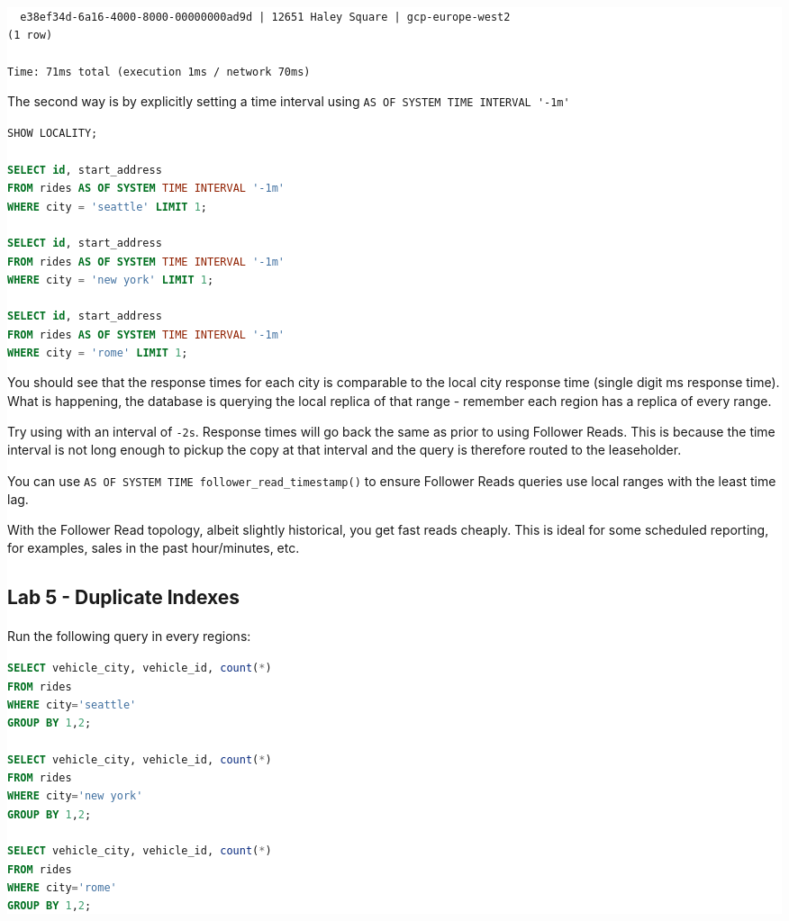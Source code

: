 ```text
  e38ef34d-6a16-4000-8000-00000000ad9d | 12651 Haley Square | gcp-europe-west2
(1 row)

Time: 71ms total (execution 1ms / network 70ms)
```

The second way is by explicitly setting a time interval using `AS OF SYSTEM TIME INTERVAL '-1m'`

```sql
SHOW LOCALITY;

SELECT id, start_address
FROM rides AS OF SYSTEM TIME INTERVAL '-1m'
WHERE city = 'seattle' LIMIT 1;

SELECT id, start_address
FROM rides AS OF SYSTEM TIME INTERVAL '-1m'
WHERE city = 'new york' LIMIT 1;

SELECT id, start_address
FROM rides AS OF SYSTEM TIME INTERVAL '-1m'
WHERE city = 'rome' LIMIT 1;
```

You should see that the response times for each city is comparable to the local city response time (single digit ms response time).
What is happening, the database is querying the local replica of that range - remember each region has a replica of every range.

Try using with an interval of `-2s`.
Response times will go back the same as prior to using Follower Reads.
This is because the time interval is not long enough to pickup the copy at that interval and the query is therefore routed to the leaseholder.

You can use `AS OF SYSTEM TIME follower_read_timestamp()` to ensure Follower Reads queries use local ranges with the least time lag.

With the Follower Read topology, albeit slightly historical, you get fast reads cheaply. This is ideal for some scheduled reporting, for examples, sales in the past hour/minutes, etc.

## Lab 5 - Duplicate Indexes

Run the following query in every regions:

```sql
SELECT vehicle_city, vehicle_id, count(*)
FROM rides
WHERE city='seattle'
GROUP BY 1,2;

SELECT vehicle_city, vehicle_id, count(*)
FROM rides
WHERE city='new york'
GROUP BY 1,2;

SELECT vehicle_city, vehicle_id, count(*)
FROM rides
WHERE city='rome'
GROUP BY 1,2;
```
